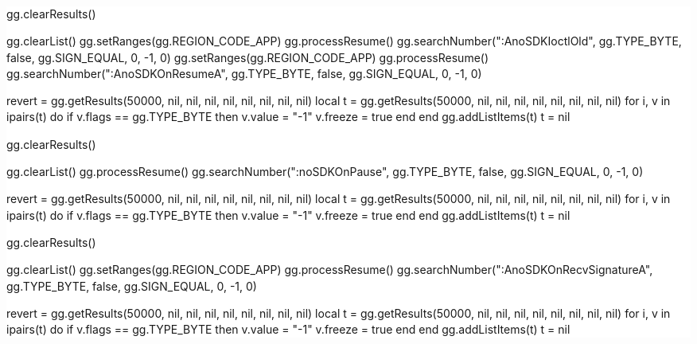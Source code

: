 
gg.clearResults()

gg.clearList()
gg.setRanges(gg.REGION_CODE_APP)
gg.processResume()
gg.searchNumber(": AnoSDKIoctlOld", gg.TYPE_BYTE, false, gg.SIGN_EQUAL, 0, -1, 0)
gg.setRanges(gg.REGION_CODE_APP)
gg.processResume()
gg.searchNumber(":AnoSDKOnResume A", gg.TYPE_BYTE, false, gg.SIGN_EQUAL, 0, -1, 0)

revert = gg.getResults(50000, nil, nil, nil, nil, nil, nil, nil, nil)
local t = gg.getResults(50000, nil, nil, nil, nil, nil, nil, nil, nil)
for i, v in ipairs(t) do
	if v.flags == gg.TYPE_BYTE then
		v.value = "-1"
		v.freeze = true
	end
end
gg.addListItems(t)
t = nil


gg.clearResults()

gg.clearList()
gg.processResume()
gg.searchNumber(":noSDKOnPause", gg.TYPE_BYTE, false, gg.SIGN_EQUAL, 0, -1, 0)

revert = gg.getResults(50000, nil, nil, nil, nil, nil, nil, nil, nil)
local t = gg.getResults(50000, nil, nil, nil, nil, nil, nil, nil, nil)
for i, v in ipairs(t) do
	if v.flags == gg.TYPE_BYTE then
		v.value = "-1"
		v.freeze = true
	end
end
gg.addListItems(t)
t = nil


gg.clearResults()

gg.clearList()
gg.setRanges(gg.REGION_CODE_APP)
gg.processResume()
gg.searchNumber(": AnoSDKOnRecvSignature A", gg.TYPE_BYTE, false, gg.SIGN_EQUAL, 0, -1, 0)

revert = gg.getResults(50000, nil, nil, nil, nil, nil, nil, nil, nil)
local t = gg.getResults(50000, nil, nil, nil, nil, nil, nil, nil, nil)
for i, v in ipairs(t) do
	if v.flags == gg.TYPE_BYTE then
		v.value = "-1"
		v.freeze = true
	end
end
gg.addListItems(t)
t = nil
